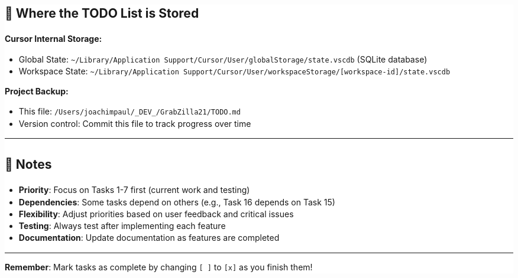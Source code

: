 ## 🔄 Where the TODO List is Stored

**Cursor Internal Storage:**
- Global State: `~/Library/Application Support/Cursor/User/globalStorage/state.vscdb` (SQLite database)
- Workspace State: `~/Library/Application Support/Cursor/User/workspaceStorage/[workspace-id]/state.vscdb`

**Project Backup:**
- This file: `/Users/joachimpaul/_DEV_/GrabZilla21/TODO.md`
- Version control: Commit this file to track progress over time

---

## 📝 Notes

- **Priority**: Focus on Tasks 1-7 first (current work and testing)
- **Dependencies**: Some tasks depend on others (e.g., Task 16 depends on Task 15)
- **Flexibility**: Adjust priorities based on user feedback and critical issues
- **Testing**: Always test after implementing each feature
- **Documentation**: Update documentation as features are completed

---

**Remember**: Mark tasks as complete by changing `[ ]` to `[x]` as you finish them!
